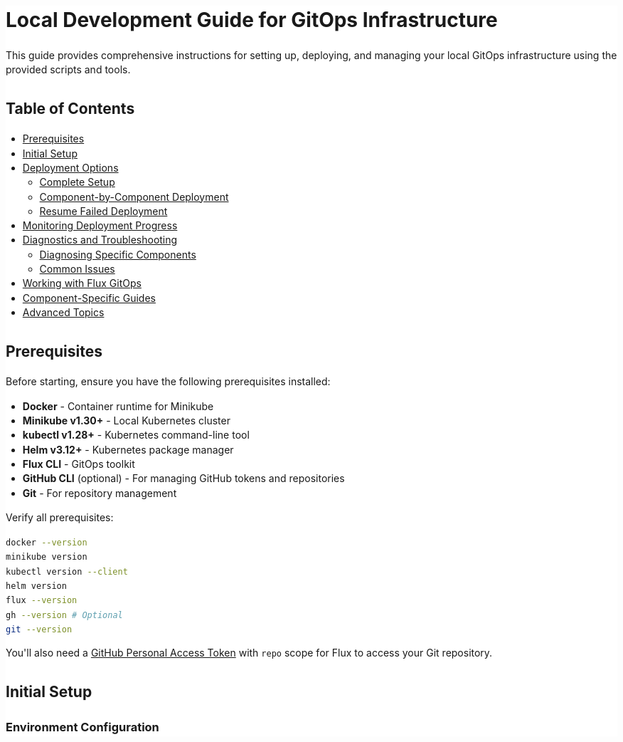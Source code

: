# Local Development Guide for GitOps Infrastructure

This guide provides comprehensive instructions for setting up, deploying, and managing your local GitOps infrastructure using the provided scripts and tools.

## Table of Contents

- [Prerequisites](#prerequisites)
- [Initial Setup](#initial-setup)
- [Deployment Options](#deployment-options)
  - [Complete Setup](#complete-setup)
  - [Component-by-Component Deployment](#component-by-component-deployment)
  - [Resume Failed Deployment](#resume-failed-deployment)
- [Monitoring Deployment Progress](#monitoring-deployment-progress)
- [Diagnostics and Troubleshooting](#diagnostics-and-troubleshooting)
  - [Diagnosing Specific Components](#diagnosing-specific-components)
  - [Common Issues](#common-issues)
- [Working with Flux GitOps](#working-with-flux-gitops)
- [Component-Specific Guides](#component-specific-guides)
- [Advanced Topics](#advanced-topics)

## Prerequisites

Before starting, ensure you have the following prerequisites installed:

- **Docker** - Container runtime for Minikube
- **Minikube v1.30+** - Local Kubernetes cluster
- **kubectl v1.28+** - Kubernetes command-line tool
- **Helm v3.12+** - Kubernetes package manager
- **Flux CLI** - GitOps toolkit
- **GitHub CLI** (optional) - For managing GitHub tokens and repositories
- **Git** - For repository management

Verify all prerequisites:

```bash
docker --version
minikube version
kubectl version --client
helm version
flux --version
gh --version # Optional
git --version
```

You'll also need a [GitHub Personal Access Token](https://docs.github.com/en/authentication/keeping-your-account-and-data-secure/managing-your-personal-access-tokens) with `repo` scope for Flux to access your Git repository.

## Initial Setup

### Environment Configuration
